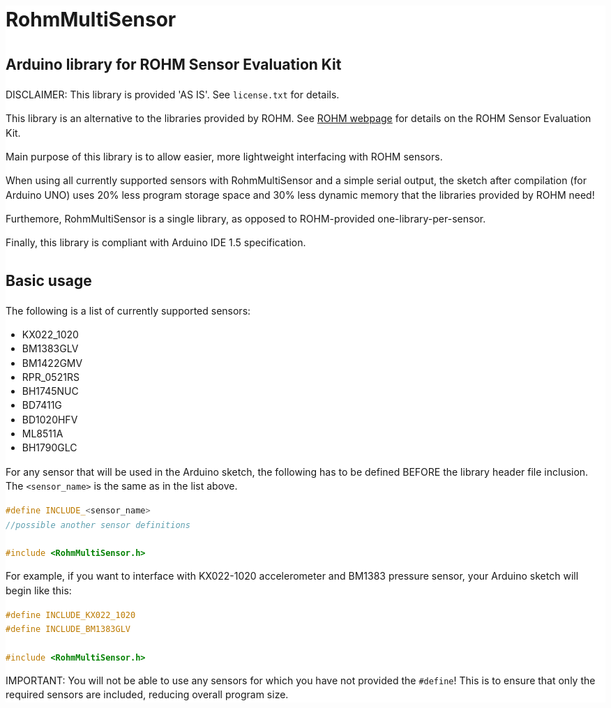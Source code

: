 # RohmMultiSensor

## Arduino library for ROHM Sensor Evaluation Kit

DISCLAIMER: This library is provided 'AS IS'. See `license.txt` for details.

This library is an alternative to the libraries provided by ROHM. See [ROHM webpage](http://www.rohm.com/web/global/sensor-shield-support) for details on the ROHM Sensor Evaluation Kit.

Main purpose of this library is to allow easier, more lightweight interfacing with ROHM sensors.

When using all currently supported sensors with RohmMultiSensor and a simple serial output, the sketch after compilation (for Arduino UNO) uses 20% less program storage space and 30% less dynamic memory that the libraries provided by ROHM need!

Furthemore, RohmMultiSensor is a single library, as opposed to ROHM-provided one-library-per-sensor.

Finally, this library is compliant with Arduino IDE 1.5 specification.

## Basic usage
The following is a list of currently supported sensors:

* KX022_1020
* BM1383GLV
* BM1422GMV
* RPR_0521RS
* BH1745NUC
* BD7411G
* BD1020HFV
* ML8511A
* BH1790GLC

For any sensor that will be used in the Arduino sketch, the following has to be defined BEFORE the library header file inclusion. The `<sensor_name>` is the same as in the list above.

```c++
#define INCLUDE_<sensor_name>
//possible another sensor definitions

#include <RohmMultiSensor.h>
```

For example, if you want to interface with KX022-1020 accelerometer and BM1383 pressure sensor, your Arduino sketch will begin like this:

```c++
#define INCLUDE_KX022_1020
#define INCLUDE_BM1383GLV

#include <RohmMultiSensor.h>
```

IMPORTANT: You will not be able to use any sensors for which you have not provided the `#define`! This is to ensure that only the required sensors are included, reducing overall program size.

